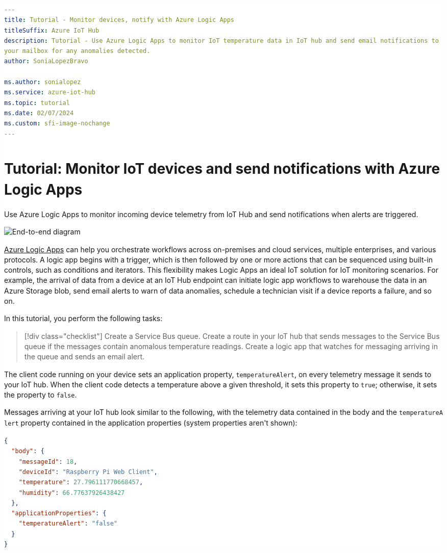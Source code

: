 ```yaml
---
title: Tutorial - Monitor devices, notify with Azure Logic Apps
titleSuffix: Azure IoT Hub
description: Tutorial - Use Azure Logic Apps to monitor IoT temperature data in IoT hub and send email notifications to your mailbox for any anomalies detected.
author: SoniaLopezBravo

ms.author: sonialopez
ms.service: azure-iot-hub
ms.topic: tutorial
ms.date: 02/07/2024
ms.custom: sfi-image-nochange
---
```


# Tutorial: Monitor IoT devices and send notifications with Azure Logic Apps

Use Azure Logic Apps to monitor incoming device telemetry from IoT Hub and send notifications when alerts are triggered.

![End-to-end diagram](media/iot-hub-monitoring-notifications-with-azure-logic-apps/iot-hub-e2e-logic-apps.png)

[Azure Logic Apps](../logic-apps/index.yml) can help you orchestrate workflows across on-premises and cloud services, multiple enterprises, and various protocols. A logic app begins with a trigger, which is then followed by one or more actions that can be sequenced using built-in controls, such as conditions and iterators. This flexibility makes Logic Apps an ideal IoT solution for IoT monitoring scenarios. For example, the arrival of data from a device at an IoT Hub endpoint can initiate logic app workflows to warehouse the data in an Azure Storage blob, send email alerts to warn of data anomalies, schedule a technician visit if a device reports a failure, and so on.

In this tutorial, you perform the following tasks:

> [!div class="checklist"]
> Create a Service Bus queue.
> Create a route in your IoT hub that sends messages to the Service Bus queue if the messages contain anomalous temperature readings.
> Create a logic app that watches for messaging arriving in the queue and sends an email alert.

The client code running on your device sets an application property, `temperatureAlert`, on every telemetry message it sends to your IoT hub. When the client code detects a temperature above a given threshold, it sets this property to `true`; otherwise, it sets the property to `false`.

Messages arriving at your IoT hub look similar to the following, with the telemetry data contained in the body and the `temperatureAlert` property contained in the application properties (system properties aren't shown):

```json
{
  "body": {
    "messageId": 18,
    "deviceId": "Raspberry Pi Web Client",
    "temperature": 27.796111770668457,
    "humidity": 66.77637926438427
  },
  "applicationProperties": {
    "temperatureAlert": "false"
  }
}
```
